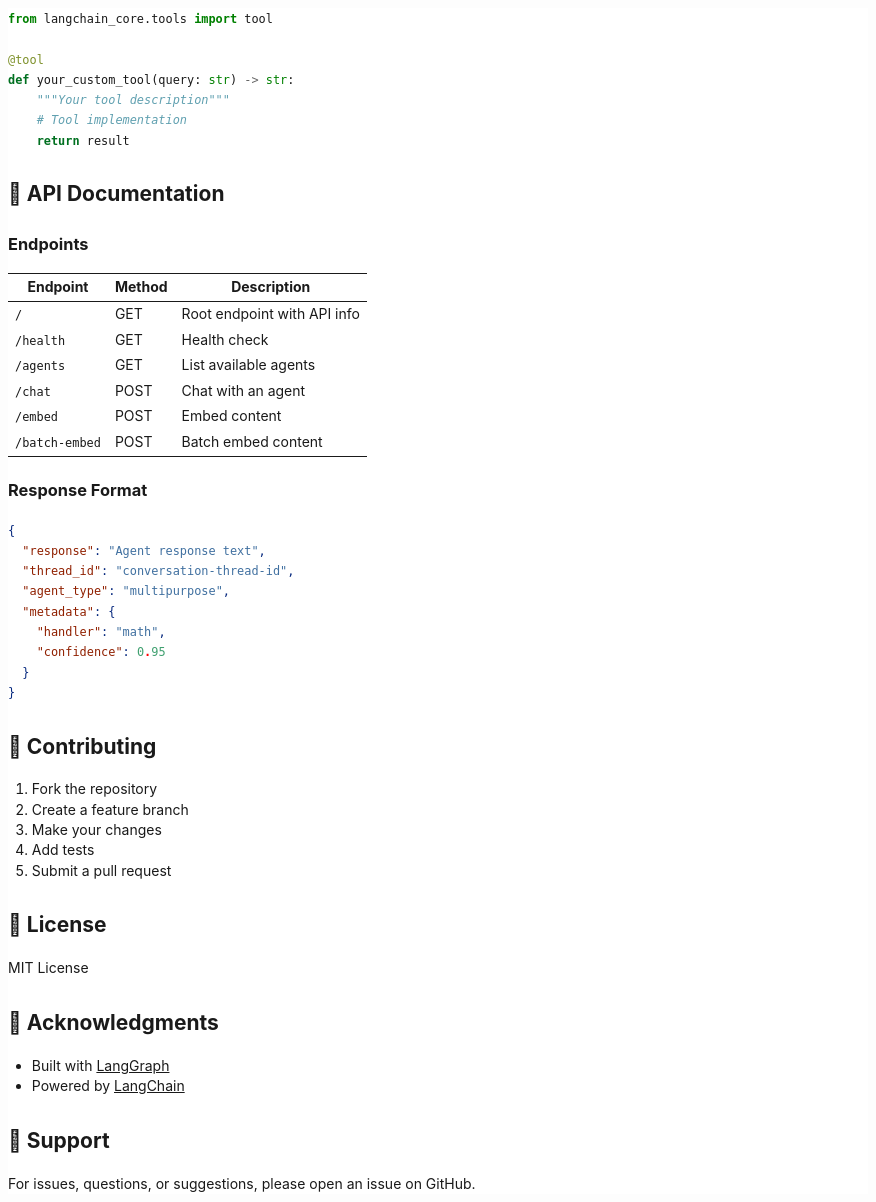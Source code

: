 ```python
from langchain_core.tools import tool

@tool
def your_custom_tool(query: str) -> str:
    """Your tool description"""
    # Tool implementation
    return result
```

## 📝 API Documentation

### Endpoints

| Endpoint | Method | Description |
|----------|--------|-------------|
| `/` | GET | Root endpoint with API info |
| `/health` | GET | Health check |
| `/agents` | GET | List available agents |
| `/chat` | POST | Chat with an agent |
| `/embed` | POST | Embed content |
| `/batch-embed` | POST | Batch embed content |

### Response Format

```json
{
  "response": "Agent response text",
  "thread_id": "conversation-thread-id",
  "agent_type": "multipurpose",
  "metadata": {
    "handler": "math",
    "confidence": 0.95
  }
}
```

## 🤝 Contributing

1. Fork the repository
2. Create a feature branch
3. Make your changes
4. Add tests
5. Submit a pull request

## 📄 License

MIT License

## 🙏 Acknowledgments

- Built with [LangGraph](https://github.com/langchain-ai/langgraph)
- Powered by [LangChain](https://github.com/langchain-ai/langchain)

## 📧 Support

For issues, questions, or suggestions, please open an issue on GitHub.
